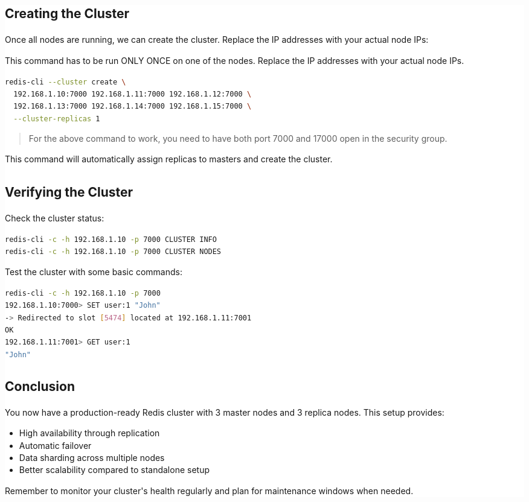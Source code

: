 ## Creating the Cluster

Once all nodes are running, we can create the cluster.
Replace the IP addresses with your actual node IPs:

This command has to be run ONLY ONCE on one of the nodes.
Replace the IP addresses with your actual node IPs.

```bash
redis-cli --cluster create \
  192.168.1.10:7000 192.168.1.11:7000 192.168.1.12:7000 \
  192.168.1.13:7000 192.168.1.14:7000 192.168.1.15:7000 \
  --cluster-replicas 1
```

> For the above command to work, you need to have both port 7000 and 17000 open in the security group.

This command will automatically assign replicas to masters and create the cluster.

## Verifying the Cluster

Check the cluster status:

```bash
redis-cli -c -h 192.168.1.10 -p 7000 CLUSTER INFO
redis-cli -c -h 192.168.1.10 -p 7000 CLUSTER NODES
```

Test the cluster with some basic commands:

```bash
redis-cli -c -h 192.168.1.10 -p 7000
192.168.1.10:7000> SET user:1 "John"
-> Redirected to slot [5474] located at 192.168.1.11:7001
OK
192.168.1.11:7001> GET user:1
"John"
```

## Conclusion

You now have a production-ready Redis cluster with 3 master nodes and 3 replica nodes.
This setup provides:
- High availability through replication
- Automatic failover
- Data sharding across multiple nodes
- Better scalability compared to standalone setup

Remember to monitor your cluster's health regularly and plan for maintenance windows when needed.


